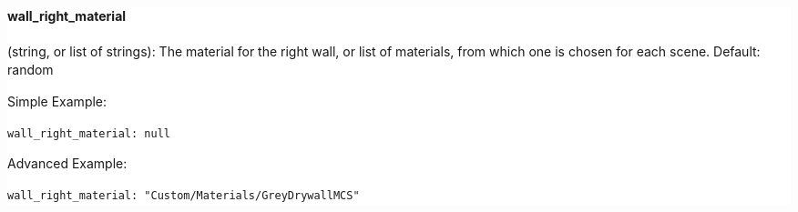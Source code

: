 #### wall_right_material

(string, or list of strings): The material for the right wall, or list of
materials, from which one is chosen for each scene. Default: random

Simple Example:
```
wall_right_material: null
```

Advanced Example:
```
wall_right_material: "Custom/Materials/GreyDrywallMCS"
```

